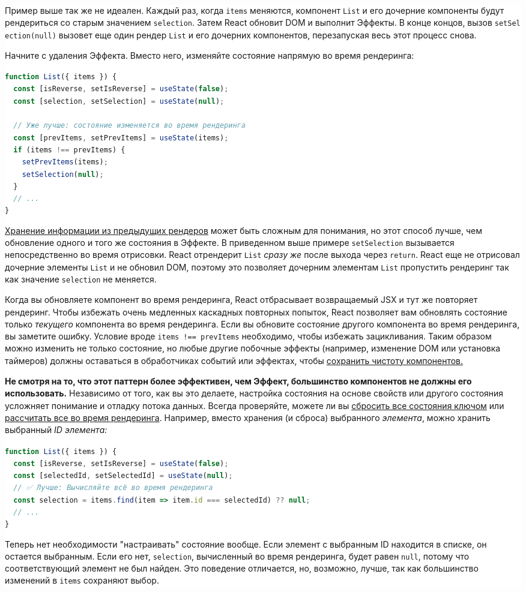 Пример выше так же не идеален. Каждый раз, когда `items` меняются, компонент `List` и его дочерние компоненты будут рендериться со старым значением `selection`. Затем React обновит DOM и выполнит Эффекты. В конце концов, вызов `setSelection(null)` вызовет еще один рендер `List` и его дочерних компонентов, перезапуская весь этот процесс снова.

Начните с удаления Эффекта. Вместо него, изменяйте состояние напрямую во время рендеринга:

```js {5-11}
function List({ items }) {
  const [isReverse, setIsReverse] = useState(false);
  const [selection, setSelection] = useState(null);

  // Уже лучше: состояние изменяется во время рендеринга
  const [prevItems, setPrevItems] = useState(items);
  if (items !== prevItems) {
    setPrevItems(items);
    setSelection(null);
  }
  // ...
}
```

[Хранение информации из предыдущих рендеров](/reference/react/useState#storing-information-from-previous-renders) может быть сложным для понимания, но этот способ лучше, чем обновление одного и того же состояния в Эффекте. В приведенном выше примере `setSelection` вызывается непосредственно во время отрисовки. React отрендерит `List` *сразу же* после выхода через `return`. React еще не отрисовал дочерние элементы `List` и не обновил DOM, поэтому это позволяет дочерним элементам `List` пропустить рендеринг так как значение `selection` не меняется.

Когда вы обновляете компонент во время рендеринга, React отбрасывает возвращаемый JSX и тут же повторяет рендеринг. Чтобы избежать очень медленных каскадных повторных попыток, React позволяет вам обновлять состояние только *текущего* компонента во время рендеринга. Если вы обновите состояние другого компонента во время рендеринга, вы заметите ошибку. Условие вроде `items !== prevItems` необходимо, чтобы избежать зацикливания. Таким образом можно изменить не только состояние, но любые другие побочные эффекты (например, изменение DOM или установка таймеров) должны оставаться в обработчиках событий или эффектах, чтобы [сохранить чистоту компонентов.](/learn/keeping-components-pure)

**Не смотря на то, что этот паттерн более эффективен, чем Эффект, большинство компонентов не должны его использовать.** Независимо от того, как вы это делаете, настройка состояния на основе свойств или другого состояния усложняет понимание и отладку потока данных. Всегда проверяйте, можете ли вы [сбросить все состояния ключом](#resetting-all-state-when-a-prop-changes) или [рассчитать все во время рендеринга](#updating-state-based-on-props-or-state). Например, вместо хранения (и сброса) выбранного *элемента*, можно хранить выбранный *ID элемента:*

```js {3-5}
function List({ items }) {
  const [isReverse, setIsReverse] = useState(false);
  const [selectedId, setSelectedId] = useState(null);
  // ✅ Лучше: Вычисляйте всё во время рендеринга
  const selection = items.find(item => item.id === selectedId) ?? null;
  // ...
}
```

Теперь нет необходимости "настраивать" состояние вообще. Если элемент с выбранным ID находится в списке, он остается выбранным. Если его нет, `selection`, вычисленный во время рендеринга, будет равен `null`, потому что соответствующий элемент не был найден. Это поведение отличается, но, возможно, лучше, так как большинство изменений в `items` сохраняют выбор.
